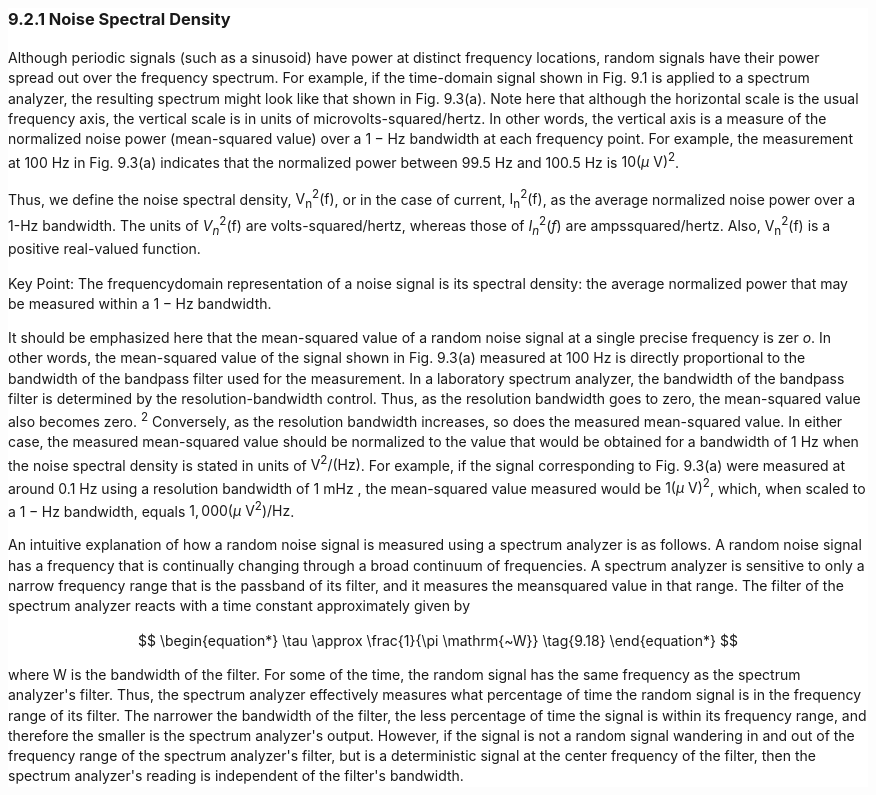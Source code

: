### 9.2.1 Noise Spectral Density

Although periodic signals (such as a sinusoid) have power at distinct frequency locations, random signals have their power spread out over the frequency spectrum. For example, if the time-domain signal shown in Fig. 9.1 is applied to a spectrum analyzer, the resulting spectrum might look like that shown in Fig. 9.3(a). Note here that although the horizontal scale is the usual frequency axis, the vertical scale is in units of microvolts-squared/hertz. In other words, the vertical axis is a measure of the normalized noise power (mean-squared value) over a $1-\mathrm{Hz}$ bandwidth at each frequency point. For example, the measurement at 100 Hz in Fig. 9.3(a) indicates that the normalized power between 99.5 Hz and 100.5 Hz is $10(\mu \mathrm{~V})^{2}$.

Thus, we define the noise spectral density, $\mathrm{V}_{\mathrm{n}}^{2}(\mathrm{f})$, or in the case of current, $\mathrm{I}_{\mathrm{n}}^{2}(\mathrm{f})$, as the average normalized noise power over a 1-Hz bandwidth. The units of $V_{n}^{2}(\mathrm{f})$ are volts-squared/hertz, whereas those of $I_{n}^{2}(f)$ are ampssquared/hertz. Also, $\mathrm{V}_{\mathrm{n}}^{2}(\mathrm{f})$ is a positive real-valued function.

Key Point: The frequencydomain representation of a noise signal is its spectral density: the average normalized power that may be measured within a $1-\mathrm{Hz}$ bandwidth.

It should be emphasized here that the mean-squared value of a random noise signal at a single precise frequency is zer $o$. In other words, the mean-squared value of the signal shown in Fig. 9.3(a) measured at 100 Hz is directly proportional to the bandwidth of the bandpass filter used for the measurement. In a laboratory spectrum analyzer, the bandwidth of the bandpass filter is determined by the resolution-bandwidth control. Thus, as the resolution bandwidth goes to zero, the mean-squared value also becomes zero. ${ }^{2}$ Conversely, as the resolution bandwidth increases, so does the measured mean-squared value. In either case, the measured mean-squared value should be normalized to the value that would be obtained for a bandwidth of 1 Hz when the noise spectral density is stated in units of $\mathrm{V}^{2} /(\mathrm{Hz})$. For example, if the signal corresponding to Fig. 9.3(a) were measured at around 0.1 Hz using a resolution bandwidth of 1 mHz , the mean-squared value measured would be $1(\mu \mathrm{~V})^{2}$, which, when scaled to a $1-\mathrm{Hz}$ bandwidth, equals $1,000\left(\mu \mathrm{~V}^{2}\right) / \mathrm{Hz}$.

An intuitive explanation of how a random noise signal is measured using a spectrum analyzer is as follows. A random noise signal has a frequency that is continually changing through a broad continuum of frequencies. A spectrum analyzer is sensitive to only a narrow frequency range that is the passband of its filter, and it measures the meansquared value in that range. The filter of the spectrum analyzer reacts with a time constant approximately given by

$$
\begin{equation*}
\tau \approx \frac{1}{\pi \mathrm{~W}} \tag{9.18}
\end{equation*}
$$

where W is the bandwidth of the filter. For some of the time, the random signal has the same frequency as the spectrum analyzer's filter. Thus, the spectrum analyzer effectively measures what percentage of time the random signal is in the frequency range of its filter. The narrower the bandwidth of the filter, the less percentage of time the signal is within its frequency range, and therefore the smaller is the spectrum analyzer's output. However, if the signal is not a random signal wandering in and out of the frequency range of the spectrum analyzer's filter, but is a deterministic signal at the center frequency of the filter, then the spectrum analyzer's reading is independent of the filter's bandwidth.
